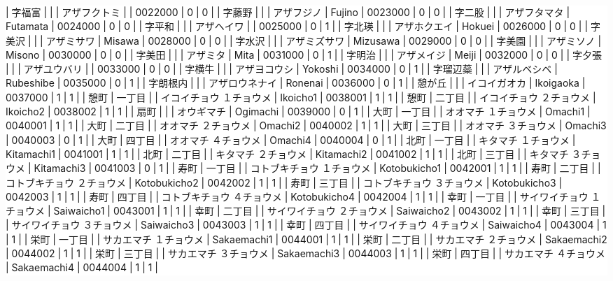 | 字福富 |  |  | アザフクトミ   |  | 0022000 | 0 | 0 |
| 字藤野 |  |  | アザフジノ   | Fujino | 0023000 | 0 | 0 |
| 字二股 |  |  | アザフタマタ   | Futamata | 0024000 | 0 | 0 |
| 字平和 |  |  | アザヘイワ   |  | 0025000 | 0 | 1 |
| 字北瑛 |  |  | アザホクエイ   | Hokuei | 0026000 | 0 | 0 |
| 字美沢 |  |  | アザミサワ   | Misawa | 0028000 | 0 | 0 |
| 字水沢 |  |  | アザミズサワ   | Mizusawa | 0029000 | 0 | 0 |
| 字美園 |  |  | アザミソノ   | Misono | 0030000 | 0 | 0 |
| 字美田 |  |  | アザミタ   | Mita | 0031000 | 0 | 1 |
| 字明治 |  |  | アザメイジ   | Meiji | 0032000 | 0 | 0 |
| 字夕張 |  |  | アザユウバリ   |  | 0033000 | 0 | 0 |
| 字横牛 |  |  | アザヨコウシ   | Yokoshi | 0034000 | 0 | 1 |
| 字瑠辺蘂 |  |  | アザルベシベ   | Rubeshibe | 0035000 | 0 | 1 |
| 字朗根内 |  |  | アザロウネナイ   | Ronenai | 0036000 | 0 | 1 |
| 憩が丘 |  |  | イコイガオカ   | Ikoigaoka | 0037000 | 1 | 1 |
| 憩町 | 一丁目 |  | イコイチョウ １チョウメ  | Ikoicho1 | 0038001 | 1 | 1 |
| 憩町 | 二丁目 |  | イコイチョウ ２チョウメ  | Ikoicho2 | 0038002 | 1 | 1 |
| 扇町 |  |  | オウギマチ   | Ogimachi | 0039000 | 0 | 1 |
| 大町 | 一丁目 |  | オオマチ １チョウメ  | Omachi1 | 0040001 | 1 | 1 |
| 大町 | 二丁目 |  | オオマチ ２チョウメ  | Omachi2 | 0040002 | 1 | 1 |
| 大町 | 三丁目 |  | オオマチ ３チョウメ  | Omachi3 | 0040003 | 0 | 1 |
| 大町 | 四丁目 |  | オオマチ ４チョウメ  | Omachi4 | 0040004 | 0 | 1 |
| 北町 | 一丁目 |  | キタマチ １チョウメ  | Kitamachi1 | 0041001 | 1 | 1 |
| 北町 | 二丁目 |  | キタマチ ２チョウメ  | Kitamachi2 | 0041002 | 1 | 1 |
| 北町 | 三丁目 |  | キタマチ ３チョウメ  | Kitamachi3 | 0041003 | 0 | 1 |
| 寿町 | 一丁目 |  | コトブキチョウ １チョウメ  | Kotobukicho1 | 0042001 | 1 | 1 |
| 寿町 | 二丁目 |  | コトブキチョウ ２チョウメ  | Kotobukicho2 | 0042002 | 1 | 1 |
| 寿町 | 三丁目 |  | コトブキチョウ ３チョウメ  | Kotobukicho3 | 0042003 | 1 | 1 |
| 寿町 | 四丁目 |  | コトブキチョウ ４チョウメ  | Kotobukicho4 | 0042004 | 1 | 1 |
| 幸町 | 一丁目 |  | サイワイチョウ １チョウメ  | Saiwaicho1 | 0043001 | 1 | 1 |
| 幸町 | 二丁目 |  | サイワイチョウ ２チョウメ  | Saiwaicho2 | 0043002 | 1 | 1 |
| 幸町 | 三丁目 |  | サイワイチョウ ３チョウメ  | Saiwaicho3 | 0043003 | 1 | 1 |
| 幸町 | 四丁目 |  | サイワイチョウ ４チョウメ  | Saiwaicho4 | 0043004 | 1 | 1 |
| 栄町 | 一丁目 |  | サカエマチ １チョウメ  | Sakaemachi1 | 0044001 | 1 | 1 |
| 栄町 | 二丁目 |  | サカエマチ ２チョウメ  | Sakaemachi2 | 0044002 | 1 | 1 |
| 栄町 | 三丁目 |  | サカエマチ ３チョウメ  | Sakaemachi3 | 0044003 | 1 | 1 |
| 栄町 | 四丁目 |  | サカエマチ ４チョウメ  | Sakaemachi4 | 0044004 | 1 | 1 |